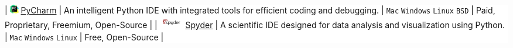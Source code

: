 | <img src="./images/logos/PyCharm.png" alt="PyCharm original logo." width=15 height=15> [PyCharm](https://www.jetbrains.com/pycharm/) | An intelligent Python IDE with integrated tools for efficient coding and debugging. | `Mac` `Windows` `Linux` `BSD` | Paid, Proprietary, Freemium, Open-Source |
| <img src="./images/logos/Spyder.png" alt="Spyder original logo." width=40 height=20> [Spyder](https://www.spyder-ide.org/) | A scientific IDE designed for data analysis and visualization using Python. | `Mac` `Windows` `Linux` | Free, Open-Source |
